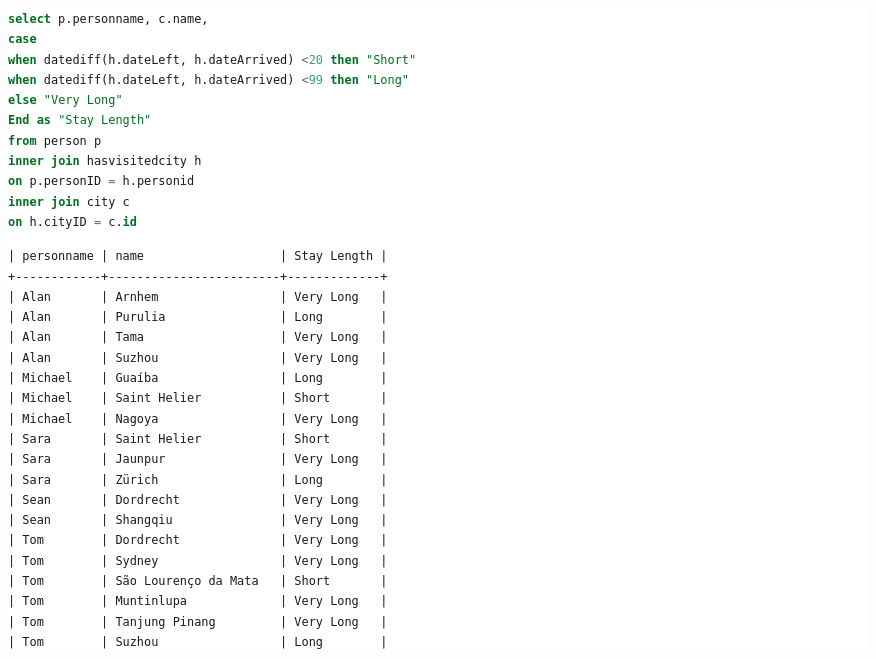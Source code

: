 ```sql
select p.personname, c.name,
case 
when datediff(h.dateLeft, h.dateArrived) <20 then "Short"
when datediff(h.dateLeft, h.dateArrived) <99 then "Long"
else "Very Long"
End as "Stay Length"
from person p
inner join hasvisitedcity h
on p.personID = h.personid
inner join city c
on h.cityID = c.id
```
```
| personname | name                   | Stay Length |
+------------+------------------------+-------------+
| Alan       | Arnhem                 | Very Long   |
| Alan       | Purulia                | Long        |
| Alan       | Tama                   | Very Long   |
| Alan       | Suzhou                 | Very Long   |
| Michael    | Guaíba                 | Long        |
| Michael    | Saint Helier           | Short       |
| Michael    | Nagoya                 | Very Long   |
| Sara       | Saint Helier           | Short       |
| Sara       | Jaunpur                | Very Long   |
| Sara       | Zürich                 | Long        |
| Sean       | Dordrecht              | Very Long   |
| Sean       | Shangqiu               | Very Long   |
| Tom        | Dordrecht              | Very Long   |
| Tom        | Sydney                 | Very Long   |
| Tom        | São Lourenço da Mata   | Short       |
| Tom        | Muntinlupa             | Very Long   |
| Tom        | Tanjung Pinang         | Very Long   |
| Tom        | Suzhou                 | Long        |
```